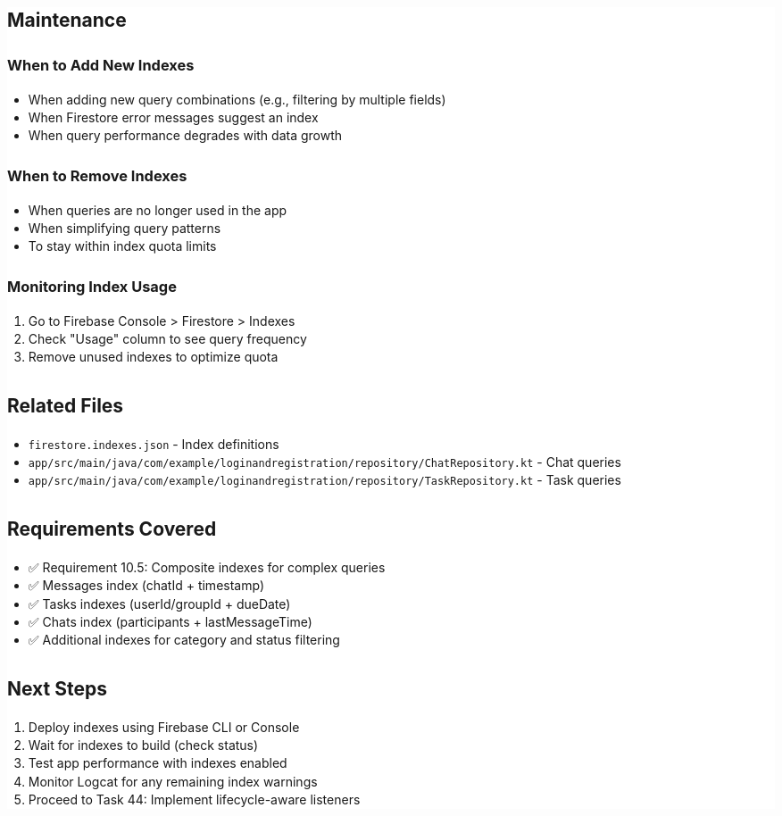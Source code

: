 ## Maintenance

### When to Add New Indexes
- When adding new query combinations (e.g., filtering by multiple fields)
- When Firestore error messages suggest an index
- When query performance degrades with data growth

### When to Remove Indexes
- When queries are no longer used in the app
- When simplifying query patterns
- To stay within index quota limits

### Monitoring Index Usage
1. Go to Firebase Console > Firestore > Indexes
2. Check "Usage" column to see query frequency
3. Remove unused indexes to optimize quota

## Related Files
- `firestore.indexes.json` - Index definitions
- `app/src/main/java/com/example/loginandregistration/repository/ChatRepository.kt` - Chat queries
- `app/src/main/java/com/example/loginandregistration/repository/TaskRepository.kt` - Task queries

## Requirements Covered
- ✅ Requirement 10.5: Composite indexes for complex queries
- ✅ Messages index (chatId + timestamp)
- ✅ Tasks indexes (userId/groupId + dueDate)
- ✅ Chats index (participants + lastMessageTime)
- ✅ Additional indexes for category and status filtering

## Next Steps
1. Deploy indexes using Firebase CLI or Console
2. Wait for indexes to build (check status)
3. Test app performance with indexes enabled
4. Monitor Logcat for any remaining index warnings
5. Proceed to Task 44: Implement lifecycle-aware listeners
